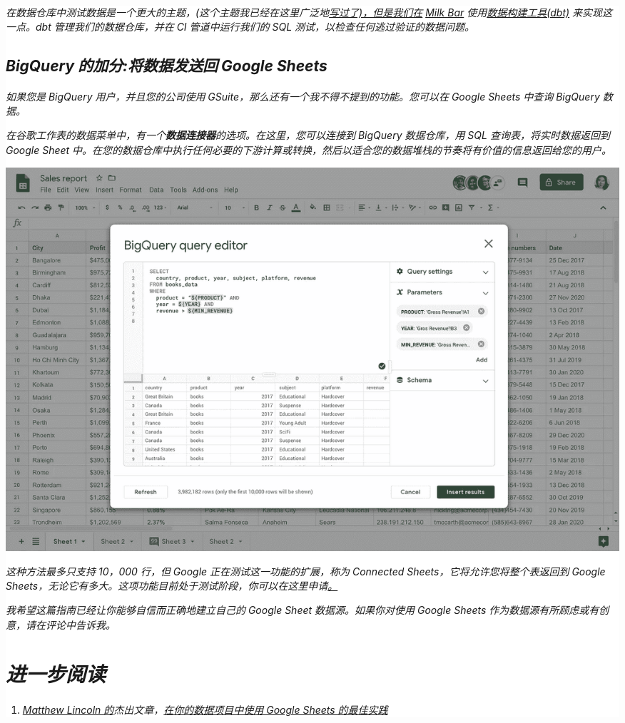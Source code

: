*在数据仓库中测试数据是一个更大的主题，(这个主题我已经在这里广泛地[写过了)，但是我们在](https://medium.com/@josh.temple/automated-testing-in-the-modern-data-warehouse-d5a251a866af) [Milk Bar](https://milkbarstore.com/) 使用[数据构建工具(dbt)](https://www.getdbt.com/) 来实现这一点。dbt 管理我们的数据仓库，并在 CI 管道中运行我们的 SQL 测试，以检查任何逃过验证的数据问题。*

## *BigQuery 的加分:将数据发送回 Google Sheets*

*如果您是 BigQuery 用户，并且您的公司使用 GSuite，那么还有一个我不得不提到的功能。您可以在 Google Sheets 中查询 BigQuery 数据。*

*在谷歌工作表的数据菜单中，有一个**数据连接器**的选项。在这里，您可以连接到 BigQuery 数据仓库，用 SQL 查询表，将实时数据返回到 Google Sheet 中。在您的数据仓库中执行任何必要的下游计算或转换，然后以适合您的数据堆栈的节奏将有价值的信息返回给您的用户。*

*![](img/5dc7c746c49ff232739078d6941ef9e1.png)*

*这种方法最多只支持 10，000 行，但 Google 正在测试这一功能的扩展，称为 Connected Sheets，它将允许您将整个表返回到 Google Sheets，无论它有多大。这项功能目前处于测试阶段，你可以在这里申请[。](https://gsuite.google.com/campaigns/index__sheets-connectedsheet.html?_ga=2.200438701.-241340023.1532979384)*

*我希望这篇指南已经让你能够自信而正确地建立自己的 Google Sheet 数据源。如果你对使用 Google Sheets 作为数据源有所顾虑或有创意，请在评论中告诉我。*

# *进一步阅读*

1.  *[Matthew Lincoln 的](https://matthewlincoln.net/)杰出文章，[在你的数据项目中使用 Google Sheets 的最佳实践](https://matthewlincoln.net/2018/03/26/best-practices-for-using-google-sheets-in-your-data-project.html)*